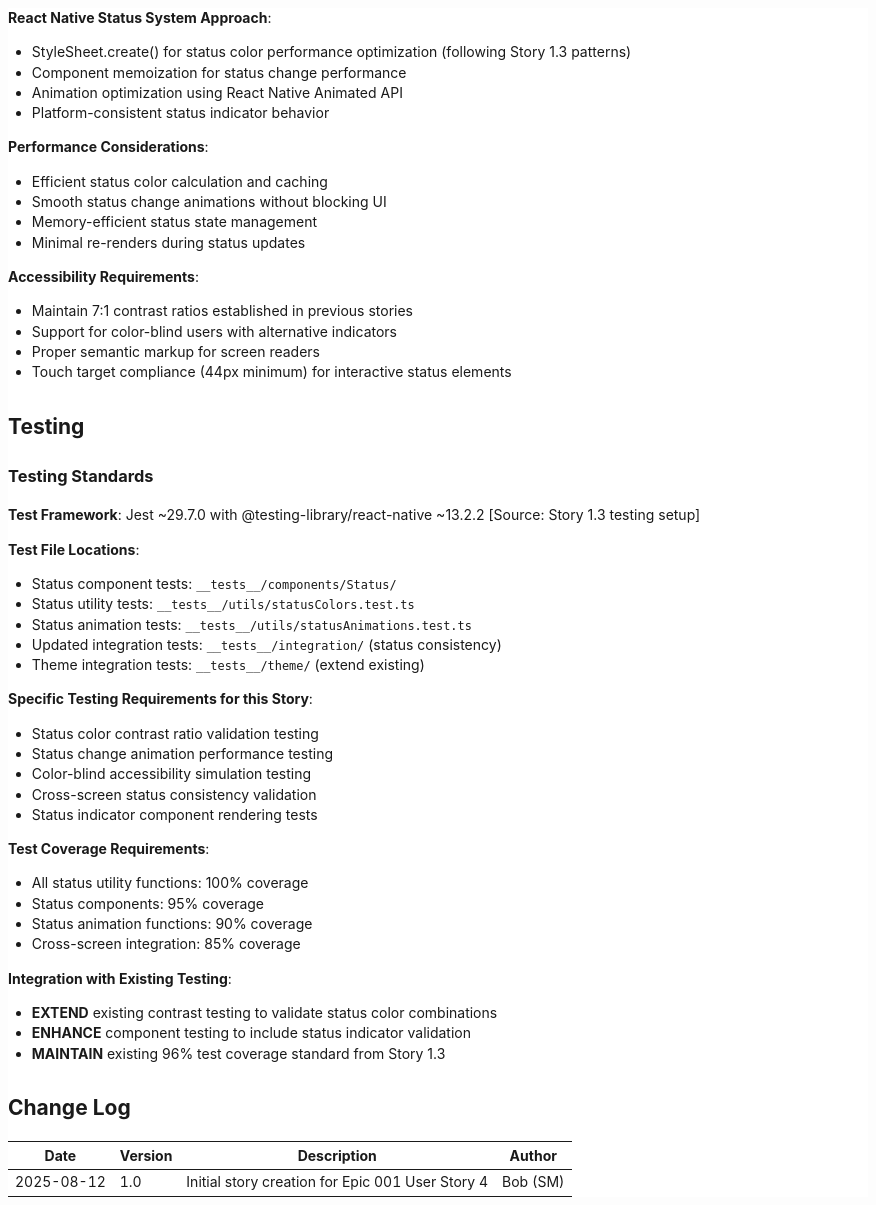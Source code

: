 **React Native Status System Approach**:
- StyleSheet.create() for status color performance optimization (following Story 1.3 patterns)
- Component memoization for status change performance
- Animation optimization using React Native Animated API
- Platform-consistent status indicator behavior

**Performance Considerations**:
- Efficient status color calculation and caching
- Smooth status change animations without blocking UI
- Memory-efficient status state management
- Minimal re-renders during status updates

**Accessibility Requirements**:
- Maintain 7:1 contrast ratios established in previous stories
- Support for color-blind users with alternative indicators
- Proper semantic markup for screen readers
- Touch target compliance (44px minimum) for interactive status elements

## Testing

### Testing Standards
**Test Framework**: Jest ~29.7.0 with @testing-library/react-native ~13.2.2 [Source: Story 1.3 testing setup]

**Test File Locations**:
- Status component tests: `__tests__/components/Status/`
- Status utility tests: `__tests__/utils/statusColors.test.ts`
- Status animation tests: `__tests__/utils/statusAnimations.test.ts`
- Updated integration tests: `__tests__/integration/` (status consistency)
- Theme integration tests: `__tests__/theme/` (extend existing)

**Specific Testing Requirements for this Story**:
- Status color contrast ratio validation testing
- Status change animation performance testing
- Color-blind accessibility simulation testing
- Cross-screen status consistency validation
- Status indicator component rendering tests

**Test Coverage Requirements**:
- All status utility functions: 100% coverage
- Status components: 95% coverage
- Status animation functions: 90% coverage
- Cross-screen integration: 85% coverage

**Integration with Existing Testing**:
- **EXTEND** existing contrast testing to validate status color combinations
- **ENHANCE** component testing to include status indicator validation
- **MAINTAIN** existing 96% test coverage standard from Story 1.3

## Change Log
| Date | Version | Description | Author |
|------|---------|-------------|------------|
| 2025-08-12 | 1.0 | Initial story creation for Epic 001 User Story 4 | Bob (SM) |
